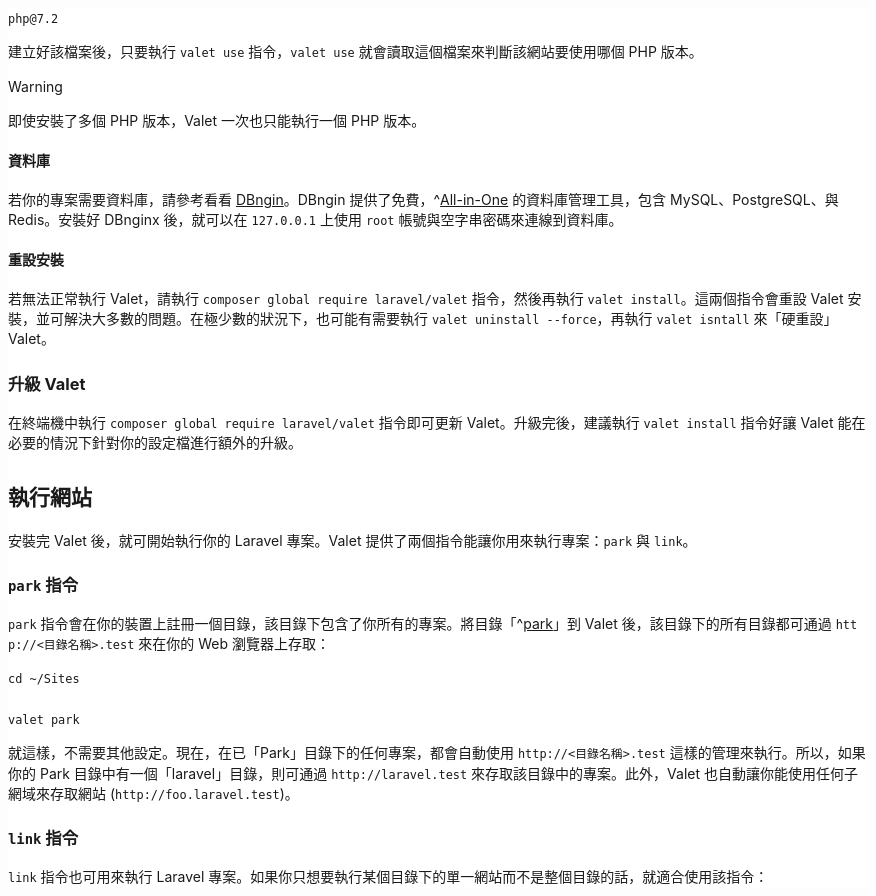 ```shell
php@7.2
```
建立好該檔案後，只要執行 `valet use` 指令，`valet use` 就會讀取這個檔案來判斷該網站要使用哪個 PHP 版本。

> [!WARNING]  
> 即使安裝了多個 PHP 版本，Valet 一次也只能執行一個 PHP 版本。

<a name="database"></a>

#### 資料庫

若你的專案需要資料庫，請參考看看 [DBngin](https://dbngin.com)。DBngin 提供了免費，^[All-in-One](%E9%9B%86%E5%A4%9A%E5%8A%9F%E8%83%BD%E7%82%BA%E4%B8%80%E9%AB%94) 的資料庫管理工具，包含 MySQL、PostgreSQL、與 Redis。安裝好 DBnginx 後，就可以在 `127.0.0.1` 上使用 `root` 帳號與空字串密碼來連線到資料庫。

<a name="resetting-your-installation"></a>

#### 重設安裝

若無法正常執行 Valet，請執行 `composer global require laravel/valet` 指令，然後再執行 `valet install`。這兩個指令會重設 Valet 安裝，並可解決大多數的問題。在極少數的狀況下，也可能有需要執行 `valet uninstall --force`，再執行 `valet isntall` 來「硬重設」Valet。

<a name="upgrading-valet"></a>

### 升級 Valet

在終端機中執行 `composer global require laravel/valet` 指令即可更新 Valet。升級完後，建議執行 `valet install` 指令好讓 Valet 能在必要的情況下針對你的設定檔進行額外的升級。

<a name="serving-sites"></a>

## 執行網站

安裝完 Valet 後，就可開始執行你的 Laravel 專案。Valet 提供了兩個指令能讓你用來執行專案：`park` 與 `link`。

<a name="the-park-command"></a>

### `park` 指令

`park` 指令會在你的裝置上註冊一個目錄，該目錄下包含了你所有的專案。將目錄「^[park](%E5%AD%98%E6%94%BE)」到 Valet 後，該目錄下的所有目錄都可通過 `http://<目錄名稱>.test` 來在你的 Web 瀏覽器上存取：

```shell
cd ~/Sites

valet park
```
就這樣，不需要其他設定。現在，在已「Park」目錄下的任何專案，都會自動使用 `http://<目錄名稱>.test` 這樣的管理來執行。所以，如果你的 Park 目錄中有一個「laravel」目錄，則可通過 `http://laravel.test` 來存取該目錄中的專案。此外，Valet 也自動讓你能使用任何子網域來存取網站 (`http://foo.laravel.test`)。

<a name="the-link-command"></a>

### `link` 指令

`link` 指令也可用來執行 Laravel 專案。如果你只想要執行某個目錄下的單一網站而不是整個目錄的話，就適合使用該指令：
